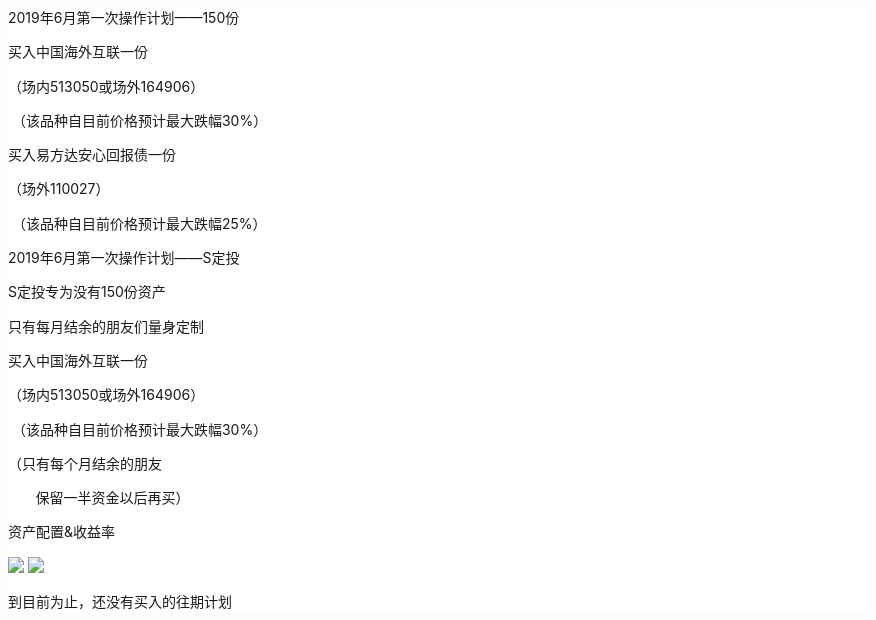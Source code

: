 




2019年6月第一次操作计划——150份





买入中国海外互联一份

（场内513050或场外164906）

&nbsp;（该品种自目前价格预计最大跌幅30%）



买入易方达安心回报债一份

（场外110027）

&nbsp;（该品种自目前价格预计最大跌幅25%）









2019年6月第一次操作计划——S定投

S定投专为没有150份资产

只有每月结余的朋友们量身定制





买入中国海外互联一份

（场内513050或场外164906）

&nbsp;（该品种自目前价格预计最大跌幅30%）





（只有每个月结余的朋友

&nbsp; &nbsp; &nbsp; &nbsp;保留一半资金以后再买）







资产配置&amp;收益率

<img class="rich_pages" data-backh="1087" data-backw="514" data-before-oversubscription-url="https://mmbiz.qlogo.cn/mmbiz_png/SEPick5M9xjN3XzHtallmUibhXZIMmVBXIibuqqrvJktHAeZlcxGWKnlTvC2xwtibfOaL6r04YTNBOJVex9ZFu9Eog/0?wx_fmt=png" data-ratio="2.1133858267716534" data-s="300,640" src="https://mmbiz.qpic.cn/mmbiz_png/SEPick5M9xjN3XzHtallmUibhXZIMmVBXIibuqqrvJktHAeZlcxGWKnlTvC2xwtibfOaL6r04YTNBOJVex9ZFu9Eog/640?wx_fmt=png" data-type="png" data-w="635" style="width: 100%;height: auto;"/>

<img class="rich_pages" data-backh="514" data-backw="514" data-before-oversubscription-url="https://mmbiz.qlogo.cn/mmbiz_png/SEPick5M9xjN3XzHtallmUibhXZIMmVBXICYHf7gZVx150ricAOvQiaXzppBKIIfWic5kYuvw6IFAlJF9PfIGib7Xib2g/0?wx_fmt=png" data-ratio="1" data-s="300,640" src="https://mmbiz.qpic.cn/mmbiz_png/SEPick5M9xjN3XzHtallmUibhXZIMmVBXICYHf7gZVx150ricAOvQiaXzppBKIIfWic5kYuvw6IFAlJF9PfIGib7Xib2g/640?wx_fmt=png" data-type="png" data-w="922" style="width: 100%;height: auto;"/>





到目前为止，还没有买入的往期计划
